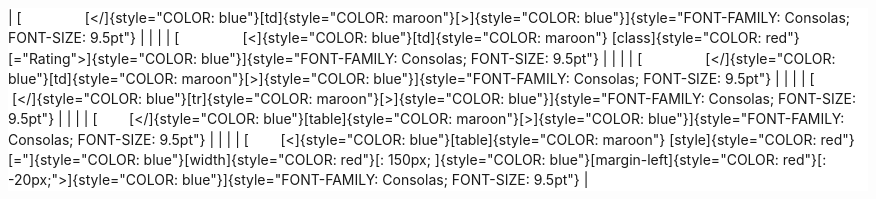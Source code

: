 | [                [\</]{style="COLOR: blue"}[td]{style="COLOR: maroon"}[\>]{style="COLOR: blue"}]{style="FONT-FAMILY: Consolas; FONT-SIZE: 9.5pt"}                                                                                                                                                                                                                                                                                                                                                                                         |
|                                                                                                                                                                                                                                                                                                                                                                                                                                                                                                                                           |
| [                [\<]{style="COLOR: blue"}[td]{style="COLOR: maroon"} [class]{style="COLOR: red"}[=\"Rating\"\>]{style="COLOR: blue"}]{style="FONT-FAMILY: Consolas; FONT-SIZE: 9.5pt"}                                                                                                                                                                                                                                                                                                                                                   |
|                                                                                                                                                                                                                                                                                                                                                                                                                                                                                                                                           |
| [                [\</]{style="COLOR: blue"}[td]{style="COLOR: maroon"}[\>]{style="COLOR: blue"}]{style="FONT-FAMILY: Consolas; FONT-SIZE: 9.5pt"}                                                                                                                                                                                                                                                                                                                                                                                         |
|                                                                                                                                                                                                                                                                                                                                                                                                                                                                                                                                           |
| [            [\</]{style="COLOR: blue"}[tr]{style="COLOR: maroon"}[\>]{style="COLOR: blue"}]{style="FONT-FAMILY: Consolas; FONT-SIZE: 9.5pt"}                                                                                                                                                                                                                                                                                                                                                                                             |
|                                                                                                                                                                                                                                                                                                                                                                                                                                                                                                                                           |
| [        [\</]{style="COLOR: blue"}[table]{style="COLOR: maroon"}[\>]{style="COLOR: blue"}]{style="FONT-FAMILY: Consolas; FONT-SIZE: 9.5pt"}                                                                                                                                                                                                                                                                                                                                                                                              |
|                                                                                                                                                                                                                                                                                                                                                                                                                                                                                                                                           |
| [        [\<]{style="COLOR: blue"}[table]{style="COLOR: maroon"} [style]{style="COLOR: red"}[=\"]{style="COLOR: blue"}[width]{style="COLOR: red"}[: 150px; ]{style="COLOR: blue"}[margin-left]{style="COLOR: red"}[: -20px;\"\>]{style="COLOR: blue"}]{style="FONT-FAMILY: Consolas; FONT-SIZE: 9.5pt"}                                                                                                                                                                                                                                   |